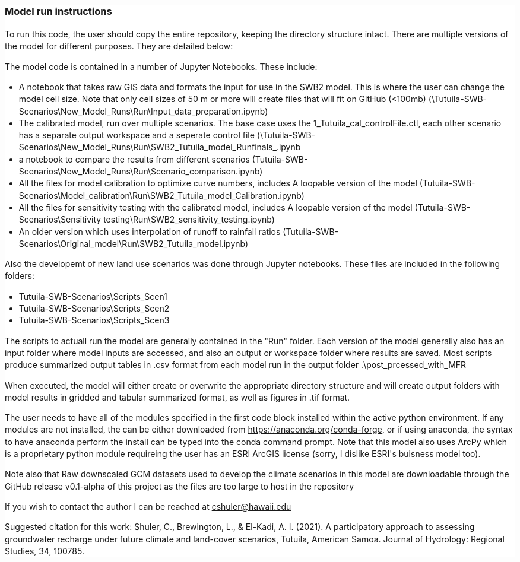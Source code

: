 
### Model run instructions

To run this code, the user should copy the entire repository, keeping the directory structure intact. There are multiple versions of the model for different purposes. They are detailed below: 

The model code is contained in a number of Jupyter Notebooks. These include:
- A notebook that takes raw GIS data and formats the input for use in the SWB2 model. This is where the user can change the model cell size.   Note that only cell sizes of 50 m or more will create files that will fit on GitHub (<100mb)   (\Tutuila-SWB-Scenarios\New_Model_Runs\Run\Input_data_preparation.ipynb)
- The calibrated model, run over multiple scenarios.  The base case uses the 1_Tutuila_cal_controlFile.ctl, each other scenario has a separate output workspace and a seperate control file (\Tutuila-SWB-Scenarios\New_Model_Runs\Run\SWB2_Tutuila_model_Runfinals_.ipynb
- a notebook to compare the results from different scenarios (Tutuila-SWB-Scenarios\New_Model_Runs\Run\Scenario_comparison.ipynb)
- All the files for model calibration to optimize curve numbers, includes A loopable version of the model  (Tutuila-SWB-Scenarios\Model_calibration\Run\SWB2_Tutuila_model_Calibration.ipynb)
- All the files for sensitivity testing with the calibrated model, includes A loopable version of the model  (Tutuila-SWB-Scenarios\Sensitivity testing\Run\SWB2_sensitivity_testing.ipynb)
- An older version which uses interpolation of runoff to rainfall ratios (Tutuila-SWB-Scenarios\Original_model\Run\SWB2_Tutuila_model.ipynb)

Also the developemt of new land use scenarios was done through Jupyter notebooks. These files are included in the following folders: 
- Tutuila-SWB-Scenarios\Scripts_Scen1
- Tutuila-SWB-Scenarios\Scripts_Scen2
- Tutuila-SWB-Scenarios\Scripts_Scen3

The scripts to actuall run the model are generally contained in the "Run" folder. Each version of the model generally also has an input folder where model inputs are accessed, and also an output or workspace folder where results are saved. Most scripts produce summarized output tables in .csv format from each model run in the output folder .\post_prcessed_with_MFR

When executed, the model will either create or overwrite the appropriate directory structure and will create output folders with model results in gridded and tabular summarized format, as well as figures in .tif format.

The user needs to have all of the modules specified in the first code block installed within the active python environment. If any modules are not installed, the can be either downloaded from https://anaconda.org/conda-forge, or if using anaconda, the syntax to have anaconda perform the install can be typed into the conda command prompt.  Note that this model also uses ArcPy which is a proprietary python module requireing the user has an ESRI ArcGIS license (sorry, I dislike ESRI's buisness model too).

Note also that Raw downscaled GCM datasets used to develop the climate scenarios in this model are downloadable through the GitHub release v0.1-alpha of this project as the files are too large to host in the repository


If you wish to contact the author I can be reached at cshuler@hawaii.edu

Suggested citation for this work: 
Shuler, C., Brewington, L., & El-Kadi, A. I. (2021). A participatory approach to assessing groundwater recharge under future climate and land-cover scenarios, Tutuila, American Samoa. Journal of Hydrology: Regional Studies, 34, 100785.
